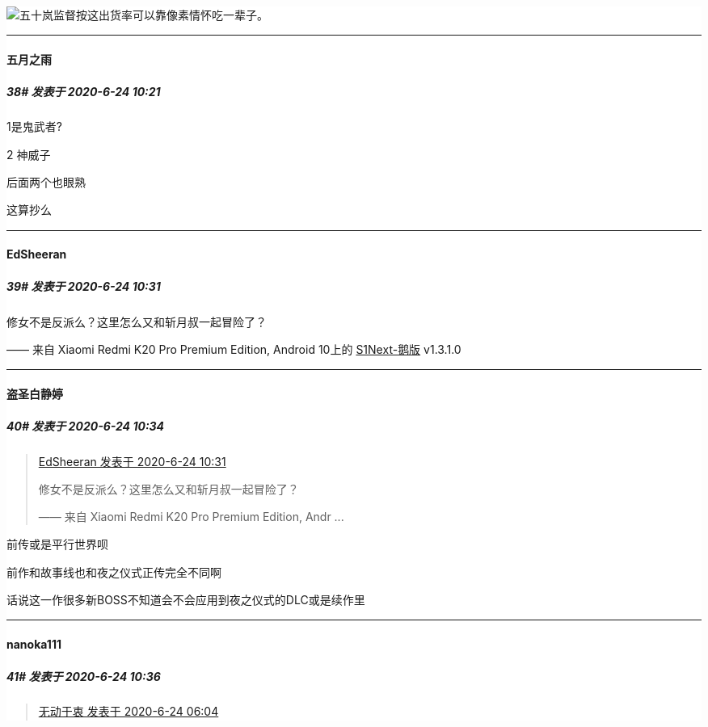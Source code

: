 
<img src="https://static.saraba1st.com/image/smiley/face2017/067.png" referrerpolicy="no-referrer">五十岚监督按这出货率可以靠像素情怀吃一辈子。


-----

####  五月之雨  
##### 38#       发表于 2020-6-24 10:21


1是鬼武者?

2 神威子

后面两个也眼熟


这算抄么


-----

####  EdSheeran  
##### 39#       发表于 2020-6-24 10:31


修女不是反派么？这里怎么又和斩月叔一起冒险了？

—— 来自 Xiaomi Redmi K20 Pro Premium Edition, Android 10上的 [S1Next-鹅版](https://github.com/ykrank/S1-Next/releases) v1.3.1.0


-----

####  盗圣白静婷  
##### 40#       发表于 2020-6-24 10:34


<blockquote><a href="httphttps://bbs.saraba1st.com/2b/forum.php?mod=redirect&amp;goto=findpost&amp;pid=47930270&amp;ptid=1943725" target="_blank">EdSheeran 发表于 2020-6-24 10:31</a>

修女不是反派么？这里怎么又和斩月叔一起冒险了？


—— 来自 Xiaomi Redmi K20 Pro Premium Edition, Andr ...</blockquote>
前传或是平行世界呗


前作和故事线也和夜之仪式正传完全不同啊


话说这一作很多新BOSS不知道会不会应用到夜之仪式的DLC或是续作里


-----

####  nanoka111  
##### 41#       发表于 2020-6-24 10:36


<blockquote><a href="httphttps://bbs.saraba1st.com/2b/forum.php?mod=redirect&amp;goto=findpost&amp;pid=47928272&amp;ptid=1943725" target="_blank">无动于衷 发表于 2020-6-24 06:04</a>
